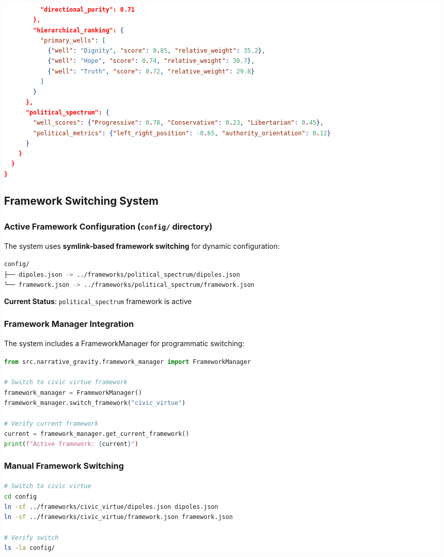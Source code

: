 ```json
          "directional_purity": 0.71
        },
        "hierarchical_ranking": {
          "primary_wells": [
            {"well": "Dignity", "score": 0.85, "relative_weight": 35.2},
            {"well": "Hope", "score": 0.74, "relative_weight": 30.7},
            {"well": "Truth", "score": 0.72, "relative_weight": 29.8}
          ]
        }
      },
      "political_spectrum": {
        "well_scores": {"Progressive": 0.78, "Conservative": 0.23, "Libertarian": 0.45},
        "political_metrics": {"left_right_position": -0.65, "authority_orientation": 0.12}
      }
    }
  }
}
```

## Framework Switching System

### Active Framework Configuration (`config/` directory)
The system uses **symlink-based framework switching** for dynamic configuration:

```bash
config/
├── dipoles.json -> ../frameworks/political_spectrum/dipoles.json
└── framework.json -> ../frameworks/political_spectrum/framework.json
```

**Current Status**: `political_spectrum` framework is active

### Framework Manager Integration
The system includes a FrameworkManager for programmatic switching:

```python
from src.narrative_gravity.framework_manager import FrameworkManager

# Switch to civic virtue framework
framework_manager = FrameworkManager()
framework_manager.switch_framework("civic_virtue")

# Verify current framework
current = framework_manager.get_current_framework()
print(f"Active framework: {current}")
```

### Manual Framework Switching
```bash
# Switch to civic virtue
cd config
ln -sf ../frameworks/civic_virtue/dipoles.json dipoles.json
ln -sf ../frameworks/civic_virtue/framework.json framework.json

# Verify switch
ls -la config/
```
